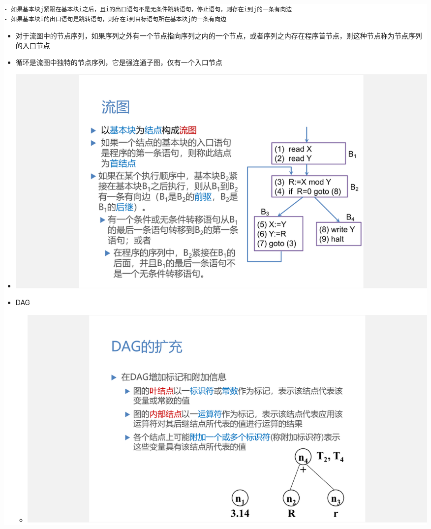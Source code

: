     - 如果基本块j紧跟在基本块i之后，且i的出口语句不是无条件跳转语句，停止语句，则存在i到j的一条有向边
    - 如果基本块i的出口语句是跳转语句，则存在i到目标语句所在基本块j的一条有向边
  - 对于流图中的节点序列，如果序列之外有一个节点指向序列之内的一个节点，或者序列之内存在程序首节点，则这种节点称为节点序列的入口节点
  - 循环是流图中独特的节点序列，它是强连通子图，仅有一个入口节点
  - ![](./img/42.png)

- DAG
  - ![](./img/43.png)